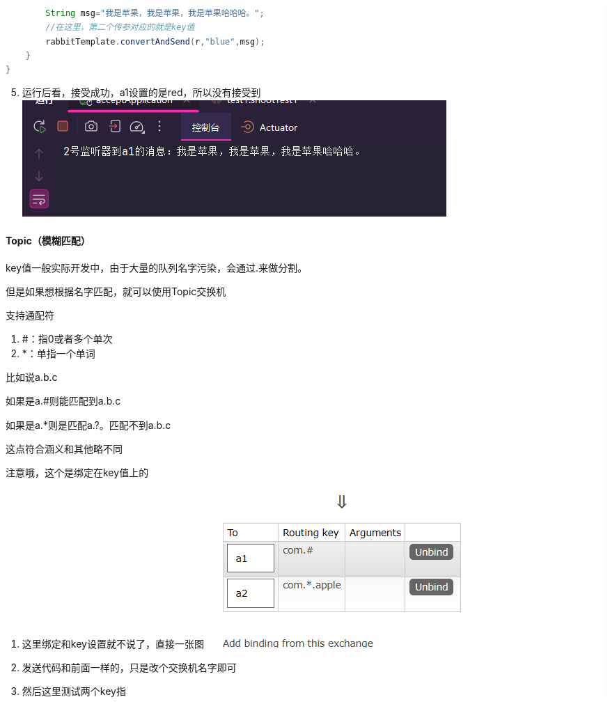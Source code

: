    ```java
           String msg="我是苹果，我是苹果，我是苹果哈哈哈。";
           //在这里，第二个传参对应的就是key值
           rabbitTemplate.convertAndSend(r,"blue",msg);
       }
   }
   ```

5. 运行后看，接受成功，a1设置的是red，所以没有接受到![控制台](./4.微服务进阶.assets/866e253c-0bf8-42a5-88fd-4008de5d1667.png)

#### Topic（模糊匹配）

key值一般实际开发中，由于大量的队列名字污染，会通过.来做分割。

但是如果想根据名字匹配，就可以使用Topic交换机

支持通配符

1. #：指0或者多个单次
2. *：单指一个单词

比如说a.b.c

如果是a.#则能匹配到a.b.c

如果是a.*则是匹配a.?。匹配不到a.b.c

这点符合涵义和其他略不同

注意哦，这个是绑定在key值上的

1. 这里绑定和key设置就不说了，直接一张图![控制台](./4.微服务进阶.assets/c0899e2b-0d32-4d2a-8909-72efd865ae9d.png)

2. 发送代码和前面一样的，只是改个交换机名字即可

3. 然后这里测试两个key指
